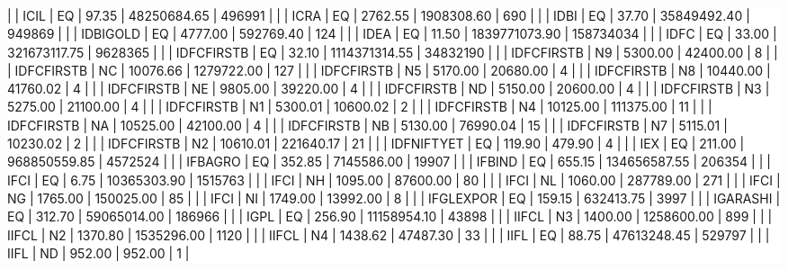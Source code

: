 |  | ICIL | EQ | 97.35 | 48250684.65 | 496991 |
|  | ICRA | EQ | 2762.55 | 1908308.60 | 690 |
|  | IDBI | EQ | 37.70 | 35849492.40 | 949869 |
|  | IDBIGOLD | EQ | 4777.00 | 592769.40 | 124 |
|  | IDEA | EQ | 11.50 | 1839771073.90 | 158734034 |
|  | IDFC | EQ | 33.00 | 321673117.75 | 9628365 |
|  | IDFCFIRSTB | EQ | 32.10 | 1114371314.55 | 34832190 |
|  | IDFCFIRSTB | N9 | 5300.00 | 42400.00 | 8 |
|  | IDFCFIRSTB | NC | 10076.66 | 1279722.00 | 127 |
|  | IDFCFIRSTB | N5 | 5170.00 | 20680.00 | 4 |
|  | IDFCFIRSTB | N8 | 10440.00 | 41760.02 | 4 |
|  | IDFCFIRSTB | NE | 9805.00 | 39220.00 | 4 |
|  | IDFCFIRSTB | ND | 5150.00 | 20600.00 | 4 |
|  | IDFCFIRSTB | N3 | 5275.00 | 21100.00 | 4 |
|  | IDFCFIRSTB | N1 | 5300.01 | 10600.02 | 2 |
|  | IDFCFIRSTB | N4 | 10125.00 | 111375.00 | 11 |
|  | IDFCFIRSTB | NA | 10525.00 | 42100.00 | 4 |
|  | IDFCFIRSTB | NB | 5130.00 | 76990.04 | 15 |
|  | IDFCFIRSTB | N7 | 5115.01 | 10230.02 | 2 |
|  | IDFCFIRSTB | N2 | 10610.01 | 221640.17 | 21 |
|  | IDFNIFTYET | EQ | 119.90 | 479.90 | 4 |
|  | IEX | EQ | 211.00 | 968850559.85 | 4572524 |
|  | IFBAGRO | EQ | 352.85 | 7145586.00 | 19907 |
|  | IFBIND | EQ | 655.15 | 134656587.55 | 206354 |
|  | IFCI | EQ | 6.75 | 10365303.90 | 1515763 |
|  | IFCI | NH | 1095.00 | 87600.00 | 80 |
|  | IFCI | NL | 1060.00 | 287789.00 | 271 |
|  | IFCI | NG | 1765.00 | 150025.00 | 85 |
|  | IFCI | NI | 1749.00 | 13992.00 | 8 |
|  | IFGLEXPOR | EQ | 159.15 | 632413.75 | 3997 |
|  | IGARASHI | EQ | 312.70 | 59065014.00 | 186966 |
|  | IGPL | EQ | 256.90 | 11158954.10 | 43898 |
|  | IIFCL | N3 | 1400.00 | 1258600.00 | 899 |
|  | IIFCL | N2 | 1370.80 | 1535296.00 | 1120 |
|  | IIFCL | N4 | 1438.62 | 47487.30 | 33 |
|  | IIFL | EQ | 88.75 | 47613248.45 | 529797 |
|  | IIFL | ND | 952.00 | 952.00 | 1 |